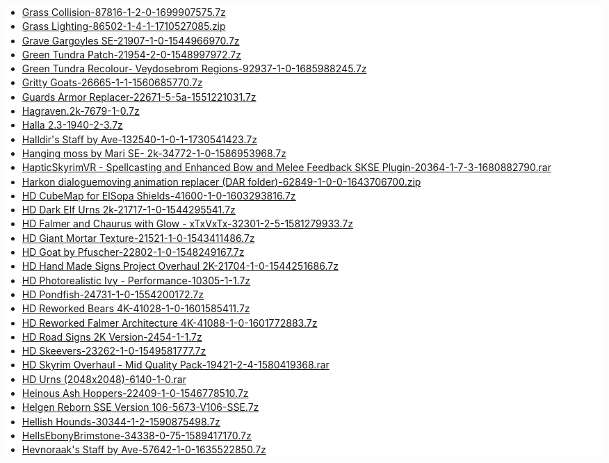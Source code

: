 *  [Grass Collision-87816-1-2-0-1699907575.7z](https://www.nexusmods.com/skyrimspecialedition/mods/87816/?tab=files&file_id=442368)
*  [Grass Lighting-86502-1-4-1-1710527085.zip](https://www.nexusmods.com/skyrimspecialedition/mods/86502/?tab=files&file_id=480859)
*  [Grave Gargoyles SE-21907-1-0-1544966970.7z](https://www.nexusmods.com/skyrimspecialedition/mods/21907/?tab=files&file_id=75292)
*  [Green Tundra Patch-21954-2-0-1548997972.7z](https://www.nexusmods.com/skyrimspecialedition/mods/21954/?tab=files&file_id=80302)
*  [Green Tundra Recolour- Veydosebrom Regions-92937-1-0-1685988245.7z](https://www.nexusmods.com/skyrimspecialedition/mods/92937/?tab=files&file_id=395359)
*  [Gritty Goats-26665-1-1-1560685770.7z](https://www.nexusmods.com/skyrimspecialedition/mods/26665/?tab=files&file_id=96201)
*  [Guards Armor Replacer-22671-5-5a-1551221031.7z](https://www.nexusmods.com/skyrimspecialedition/mods/22671/?tab=files&file_id=83024)
*  [Hagraven.2k-7679-1-0.7z](https://www.nexusmods.com/skyrimspecialedition/mods/7679/?tab=files&file_id=18580)
*  [Halla 2.3-1940-2-3.7z](https://www.nexusmods.com/skyrimspecialedition/mods/1940/?tab=files&file_id=14536)
*  [Halldir's Staff by Ave-132540-1-0-1-1730541423.7z](https://www.nexusmods.com/skyrimspecialedition/mods/132540/?tab=files&file_id=558146)
*  [Hanging moss by Mari SE- 2k-34772-1-0-1586953968.7z](https://www.nexusmods.com/skyrimspecialedition/mods/34772/?tab=files&file_id=134439)
*  [HapticSkyrimVR - Spellcasting and Enhanced Bow and Melee Feedback SKSE Plugin-20364-1-7-3-1680882790.rar](https://www.nexusmods.com/skyrimspecialedition/mods/20364/?tab=files&file_id=376031)
*  [Harkon dialoguemoving animation replacer (DAR folder)-62849-1-0-0-1643706700.zip](https://www.nexusmods.com/skyrimspecialedition/mods/62849/?tab=files&file_id=260943)
*  [HD CubeMap for ElSopa Shields-41600-1-0-1603293816.7z](https://www.nexusmods.com/skyrimspecialedition/mods/41600/?tab=files&file_id=166441)
*  [HD Dark Elf Urns 2k-21717-1-0-1544295541.7z](https://www.nexusmods.com/skyrimspecialedition/mods/21717/?tab=files&file_id=74527)
*  [HD Falmer and Chaurus with Glow - xTxVxTx-32301-2-5-1581279933.7z](https://www.nexusmods.com/skyrimspecialedition/mods/32301/?tab=files&file_id=123416)
*  [HD Giant Mortar Texture-21521-1-0-1543411486.7z](https://www.nexusmods.com/skyrimspecialedition/mods/21521/?tab=files&file_id=73586)
*  [HD Goat by Pfuscher-22802-1-0-1548249167.7z](https://www.nexusmods.com/skyrimspecialedition/mods/22802/?tab=files&file_id=79354)
*  [HD Hand Made Signs Project Overhaul 2K-21704-1-0-1544251686.7z](https://www.nexusmods.com/skyrimspecialedition/mods/21704/?tab=files&file_id=74447)
*  [HD Photorealistic Ivy - Performance-10305-1-1.7z](https://www.nexusmods.com/skyrimspecialedition/mods/10305/?tab=files&file_id=27429)
*  [HD Pondfish-24731-1-0-1554200172.7z](https://www.nexusmods.com/skyrimspecialedition/mods/24731/?tab=files&file_id=87219)
*  [HD Reworked Bears 4K-41028-1-0-1601585411.7z](https://www.nexusmods.com/skyrimspecialedition/mods/41028/?tab=files&file_id=163458)
*  [HD Reworked Falmer Architecture 4K-41088-1-0-1601772883.7z](https://www.nexusmods.com/skyrimspecialedition/mods/41088/?tab=files&file_id=163812)
*  [HD Road Signs 2K Version-2454-1-1.7z](https://www.nexusmods.com/skyrimspecialedition/mods/2454/?tab=files&file_id=3821)
*  [HD Skeevers-23262-1-0-1549581777.7z](https://www.nexusmods.com/skyrimspecialedition/mods/23262/?tab=files&file_id=81025)
*  [HD Skyrim Overhaul - Mid Quality Pack-19421-2-4-1580419368.rar](https://www.nexusmods.com/skyrimspecialedition/mods/19421/?tab=files&file_id=121861)
*  [HD Urns (2048x2048)-6140-1-0.rar](https://www.nexusmods.com/skyrimspecialedition/mods/6140/?tab=files&file_id=14109)
*  [Heinous Ash Hoppers-22409-1-0-1546778510.7z](https://www.nexusmods.com/skyrimspecialedition/mods/22409/?tab=files&file_id=77475)
*  [Helgen Reborn SSE Version 106-5673-V106-SSE.7z](https://www.nexusmods.com/skyrimspecialedition/mods/5673/?tab=files&file_id=12630)
*  [Hellish Hounds-30344-1-2-1590875498.7z](https://www.nexusmods.com/skyrimspecialedition/mods/30344/?tab=files&file_id=142908)
*  [HellsEbonyBrimstone-34338-0-75-1589417170.7z](https://www.nexusmods.com/skyrimspecialedition/mods/34338/?tab=files&file_id=139854)
*  [Hevnoraak's Staff by Ave-57642-1-0-1635522850.7z](https://www.nexusmods.com/skyrimspecialedition/mods/57642/?tab=files&file_id=237738)